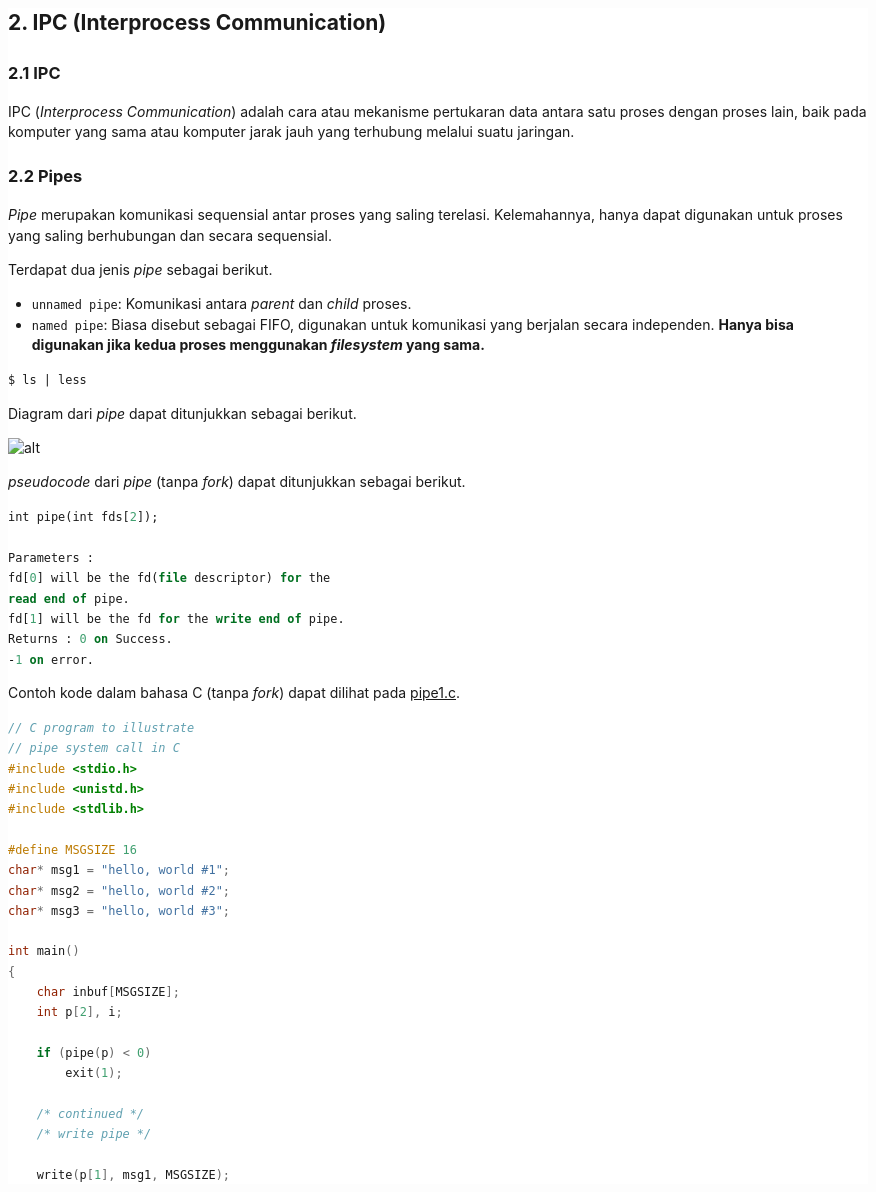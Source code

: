 

## **2. IPC (Interprocess Communication)**
### **2.1 IPC**
IPC (*Interprocess Communication*) adalah cara atau mekanisme pertukaran data antara satu proses dengan proses lain, baik pada komputer yang sama atau komputer jarak jauh yang terhubung melalui suatu jaringan.


### **2.2 Pipes**

*Pipe* merupakan komunikasi sequensial antar proses yang saling terelasi. Kelemahannya, hanya dapat digunakan untuk proses yang saling berhubungan dan secara sequensial.

Terdapat dua jenis *pipe* sebagai berikut.
- `unnamed pipe`: Komunikasi antara *parent* dan *child* proses.
- `named pipe`: Biasa disebut sebagai FIFO, digunakan untuk komunikasi yang berjalan secara independen. **Hanya bisa digunakan jika kedua proses menggunakan *filesystem* yang sama.**

```
$ ls | less
```

Diagram dari *pipe* dapat ditunjukkan sebagai berikut.

![alt](img/pipe.png "Diagram Pipe")  



*pseudocode* dari *pipe* (tanpa *fork*) dapat ditunjukkan sebagai berikut.

```pascal
int pipe(int fds[2]);

Parameters :
fd[0] will be the fd(file descriptor) for the 
read end of pipe.
fd[1] will be the fd for the write end of pipe.
Returns : 0 on Success.
-1 on error.
```

Contoh kode dalam bahasa C (tanpa *fork*) dapat dilihat pada [pipe1.c](pipe1.c).

```c
// C program to illustrate 
// pipe system call in C 
#include <stdio.h> 
#include <unistd.h> 
#include <stdlib.h>

#define MSGSIZE 16 
char* msg1 = "hello, world #1"; 
char* msg2 = "hello, world #2"; 
char* msg3 = "hello, world #3"; 

int main() 
{ 
	char inbuf[MSGSIZE]; 
	int p[2], i; 

	if (pipe(p) < 0) 
		exit(1); 

	/* continued */
	/* write pipe */

	write(p[1], msg1, MSGSIZE); 
```